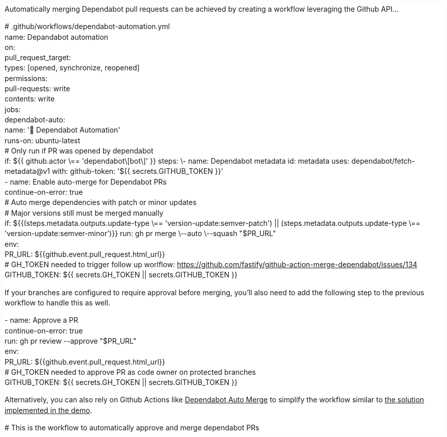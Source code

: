 Automatically merging Dependabot pull requests can be achieved by creating a workflow leveraging the Github API…

\# .github/workflows/dependabot-automation.yml  
name: Depandabot automation  
on:  
 pull_request_target:  
 types: \[opened, synchronize, reopened\]  
permissions:  
 pull-requests: write  
 contents: write  
jobs:  
 dependabot-auto:  
 name: '🤖 Dependabot Automation'  
 runs-on: ubuntu-latest  
 \# Only run if PR was opened by dependabot  
 if: ${{ github.actor \== 'dependabot\[bot\]' }}  
    steps:  
      \- name: Dependabot metadata  
        id: metadata  
        uses: dependabot/fetch-metadata@v1  
          with:  
            github-token: '${{ secrets.GITHUB\_TOKEN }}'  
 \- name: Enable auto-merge for Dependabot PRs  
 continue-on-error: true  
 \# Auto merge dependencies with patch or minor updates  
 \# Major versions still must be merged manually  
 if: ${{(steps.metadata.outputs.update-type \== 'version-update:semver-patch') || (steps.metadata.outputs.update-type \== 'version-update:semver-minor')}}  
        run: gh pr merge \--auto \--squash "$PR_URL"  
 env:  
 PR_URL: ${{github.event.pull\_request.html\_url}}  
 \# GH_TOKEN needed to trigger follow up worlflow: https://github.com/fastify/github-action-merge-dependabot/issues/134  
 GITHUB_TOKEN: ${{ secrets.GH\_TOKEN || secrets.GITHUB\_TOKEN }}

If your branches are configured to require approval before merging, you’ll also need to add the following step to the previous workflow to handle this as well.

\- name: Approve a PR  
 continue-on-error: true  
 run: gh pr review \--approve "$PR_URL"  
 env:  
 PR_URL: ${{github.event.pull\_request.html\_url}}  
 \# GH_TOKEN needed to approve PR as code owner on protected branches  
 GITHUB_TOKEN: ${{ secrets.GH\_TOKEN || secrets.GITHUB\_TOKEN }}

Alternatively, you can also rely on Github Actions like [Dependabot Auto Merge](https://github.com/marketplace/actions/dependabot-auto-merge) to simplify the workflow similar to [the solution implemented in the demo](https://github.com/Th3S4mur41/demo-auto-security-release/blob/main/.github/workflows/on_dependabot.yml).

\# This is the workflow to automatically approve and merge dependabot PRs
